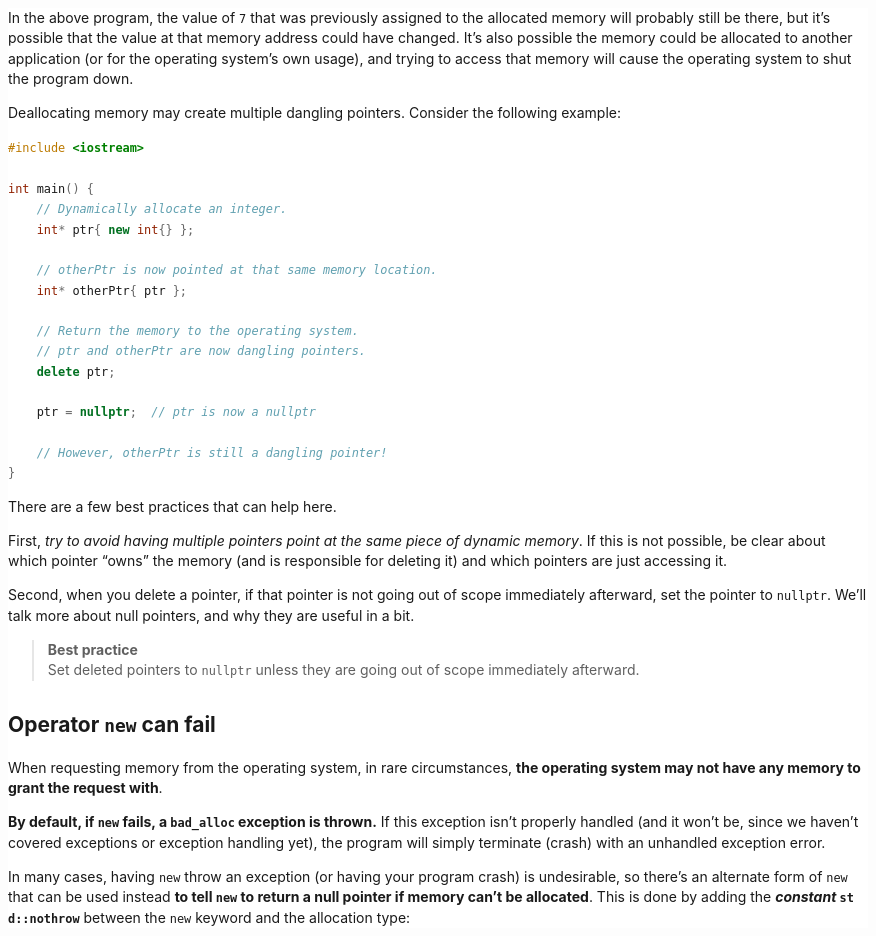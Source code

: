 In the above program, the value of `7` that was previously assigned to the allocated memory will probably still be there, but it’s possible that the value at that memory address could have changed. It’s also possible the memory could be allocated to another application (or for the operating system’s own usage), and trying to access that memory will cause the operating system to shut the program down.

Deallocating memory may create multiple dangling pointers. Consider the following example:

```c++
#include <iostream>

int main() {
    // Dynamically allocate an integer.
    int* ptr{ new int{} };

    // otherPtr is now pointed at that same memory location.
    int* otherPtr{ ptr };

    // Return the memory to the operating system.
    // ptr and otherPtr are now dangling pointers.
    delete ptr;

    ptr = nullptr;  // ptr is now a nullptr

    // However, otherPtr is still a dangling pointer!
}
```

There are a few best practices that can help here.

First, *try to avoid having multiple pointers point at the same piece of dynamic memory*. If this is not possible, be clear about which pointer “owns” the memory (and is responsible for deleting it) and which pointers are just accessing it.

Second, when you delete a pointer, if that pointer is not going out of scope immediately afterward, set the pointer to `nullptr`. We’ll talk more about null pointers, and why they are useful in a bit.

>**Best practice**  
Set deleted pointers to `nullptr` unless they are going out of scope immediately afterward.


## Operator `new` can fail

When requesting memory from the operating system, in rare circumstances, **the operating system may not have any memory to grant the request with**.

**By default, if `new` fails, a `bad_alloc` exception is thrown.** If this exception isn’t properly handled (and it won’t be, since we haven’t covered exceptions or exception handling yet), the program will simply terminate (crash) with an unhandled exception error.

In many cases, having `new` throw an exception (or having your program crash) is undesirable, so there’s an alternate form of `new` that can be used instead **to tell `new` to return a null pointer if memory can’t be allocated**. This is done by adding the ***constant* `std::nothrow`** between the `new` keyword and the allocation type:
